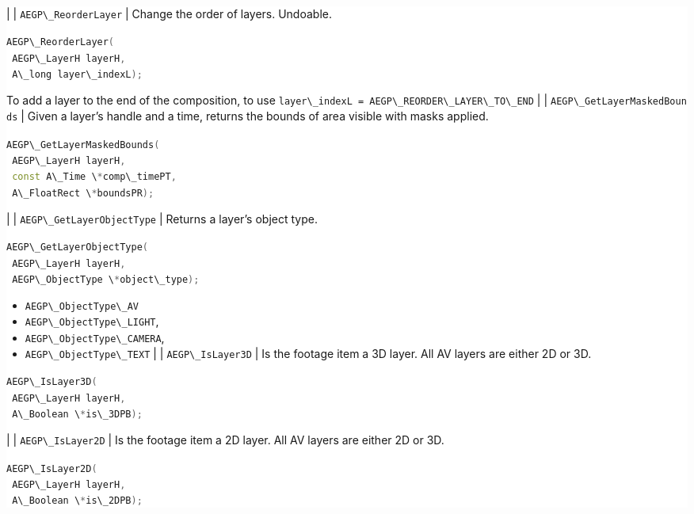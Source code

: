 |
| `AEGP\_ReorderLayer` | Change the order of layers. Undoable.

```cpp
AEGP\_ReorderLayer(
 AEGP\_LayerH layerH,
 A\_long layer\_indexL);

```

To add a layer to the end of the composition, to use `layer\_indexL = AEGP\_REORDER\_LAYER\_TO\_END` |
| `AEGP\_GetLayerMaskedBounds` | Given a layer’s handle and a time, returns the bounds of area visible with masks applied.

```cpp
AEGP\_GetLayerMaskedBounds(
 AEGP\_LayerH layerH,
 const A\_Time \*comp\_timePT,
 A\_FloatRect \*boundsPR);

```

|
| `AEGP\_GetLayerObjectType` | Returns a layer’s object type.

```cpp
AEGP\_GetLayerObjectType(
 AEGP\_LayerH layerH,
 AEGP\_ObjectType \*object\_type);

```

- `AEGP\_ObjectType\_AV`
- `AEGP\_ObjectType\_LIGHT`,
- `AEGP\_ObjectType\_CAMERA`,
- `AEGP\_ObjectType\_TEXT`
  |
  | `AEGP\_IsLayer3D` | Is the footage item a 3D layer. All AV layers are either 2D or 3D.

```cpp
AEGP\_IsLayer3D(
 AEGP\_LayerH layerH,
 A\_Boolean \*is\_3DPB);

```

|
| `AEGP\_IsLayer2D` | Is the footage item a 2D layer. All AV layers are either 2D or 3D.

```cpp
AEGP\_IsLayer2D(
 AEGP\_LayerH layerH,
 A\_Boolean \*is\_2DPB);

```
